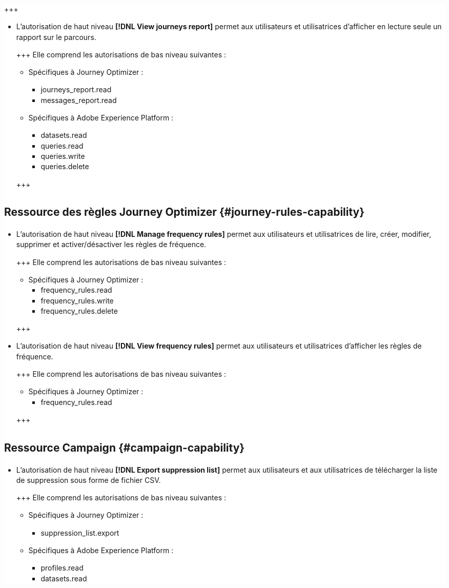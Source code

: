   +++

* L’autorisation de haut niveau **[!DNL View journeys report]** permet aux utilisateurs et utilisatrices dʼafficher en lecture seule un rapport sur le parcours.

  +++ Elle comprend les autorisations de bas niveau suivantes :  

   * Spécifiques à Journey Optimizer :
      * journeys_report.read
      * messages_report.read

   * Spécifiques à Adobe Experience Platform :
      * datasets.read
      * queries.read
      * queries.write
      * queries.delete

  +++

## Ressource des règles Journey Optimizer {#journey-rules-capability}

* L’autorisation de haut niveau **[!DNL Manage frequency rules]** permet aux utilisateurs et utilisatrices de lire, créer, modifier, supprimer et activer/désactiver les règles de fréquence.

  +++ Elle comprend les autorisations de bas niveau suivantes :  

   * Spécifiques à Journey Optimizer :
      * frequency_rules.read
      * frequency_rules.write
      * frequency_rules.delete

  +++

* L’autorisation de haut niveau **[!DNL View frequency rules]** permet aux utilisateurs et utilisatrices d’afficher les règles de fréquence.

  +++ Elle comprend les autorisations de bas niveau suivantes :  

   * Spécifiques à Journey Optimizer :
      * frequency_rules.read

  +++

## Ressource Campaign {#campaign-capability}

* L’autorisation de haut niveau **[!DNL Export suppression list]** permet aux utilisateurs et aux utilisatrices de télécharger la liste de suppression sous forme de fichier CSV.

  +++ Elle comprend les autorisations de bas niveau suivantes : 

   * Spécifiques à Journey Optimizer :
      * suppression_list.export

   * Spécifiques à Adobe Experience Platform :
      * profiles.read
      * datasets.read
